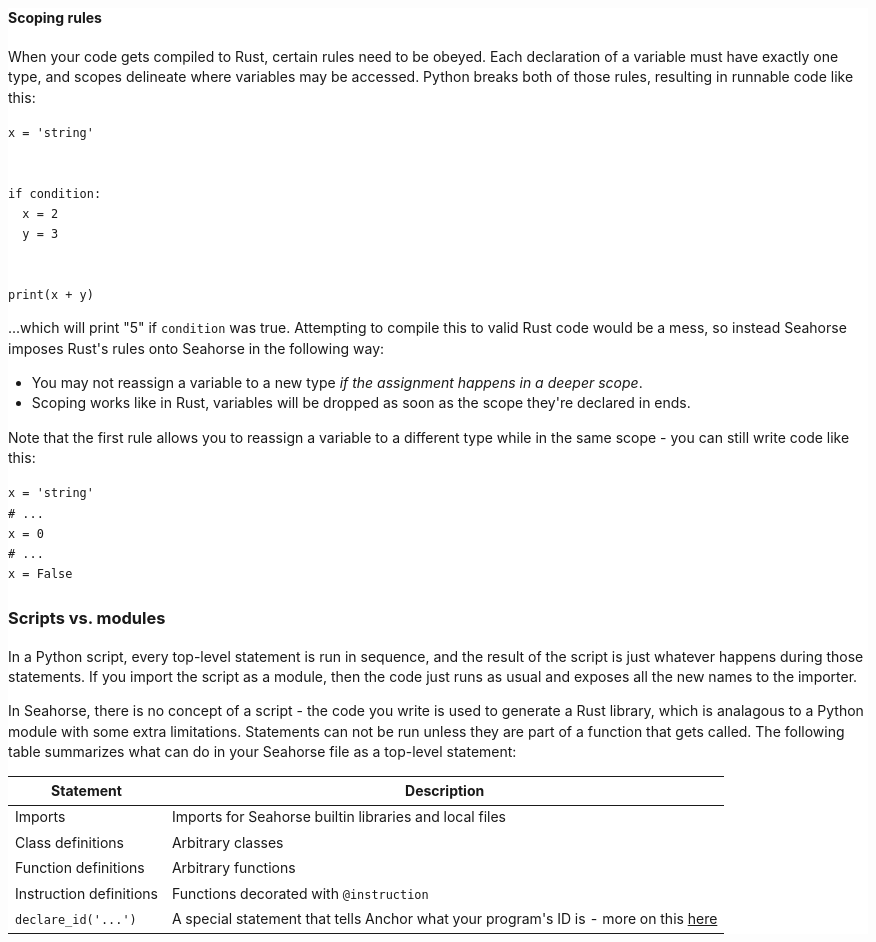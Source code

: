 #### Scoping rules <a href="#scoping-rules" id="scoping-rules"></a>

When your code gets compiled to Rust, certain rules need to be obeyed. Each declaration of a variable must have exactly one type, and scopes delineate where variables may be accessed. Python breaks both of those rules, resulting in runnable code like this:

```
x = 'string'


if condition:
  x = 2
  y = 3


print(x + y)
```

...which will print "5" if `condition` was true. Attempting to compile this to valid Rust code would be a mess, so instead Seahorse imposes Rust's rules onto Seahorse in the following way:

* You may not reassign a variable to a new type _if the assignment happens in a deeper scope_.
* Scoping works like in Rust, variables will be dropped as soon as the scope they're declared in ends.

Note that the first rule allows you to reassign a variable to a different type while in the same scope - you can still write code like this:

```
x = 'string'
# ...
x = 0
# ...
x = False
```

### Scripts vs. modules <a href="#scripts-vs-modules" id="scripts-vs-modules"></a>

In a Python script, every top-level statement is run in sequence, and the result of the script is just whatever happens during those statements. If you import the script as a module, then the code just runs as usual and exposes all the new names to the importer.

In Seahorse, there is no concept of a script - the code you write is used to generate a Rust library, which is analagous to a Python module with some extra limitations. Statements can not be run unless they are part of a function that gets called. The following table summarizes what can do in your Seahorse file as a top-level statement:

| Statement               | Description                                                                                                                                   |
| ----------------------- | --------------------------------------------------------------------------------------------------------------------------------------------- |
| Imports                 | Imports for Seahorse builtin libraries and local files                                                                                        |
| Class definitions       | Arbitrary classes                                                                                                                             |
| Function definitions    | Arbitrary functions                                                                                                                           |
| Instruction definitions | Functions decorated with `@instruction`                                                                                                       |
| `declare_id('...')`     | A special statement that tells Anchor what your program's ID is - more on this [here](https://www.seahorse.dev/using-seahorse/the-seahorse-language#declare-id) |
